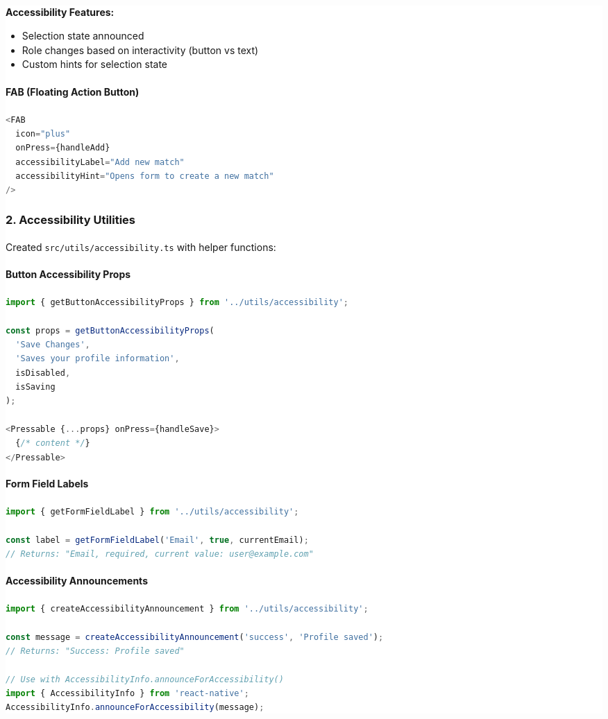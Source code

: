 **Accessibility Features:**
- Selection state announced
- Role changes based on interactivity (button vs text)
- Custom hints for selection state

#### FAB (Floating Action Button)
```typescript
<FAB
  icon="plus"
  onPress={handleAdd}
  accessibilityLabel="Add new match"
  accessibilityHint="Opens form to create a new match"
/>
```

### 2. Accessibility Utilities

Created `src/utils/accessibility.ts` with helper functions:

#### Button Accessibility Props
```typescript
import { getButtonAccessibilityProps } from '../utils/accessibility';

const props = getButtonAccessibilityProps(
  'Save Changes',
  'Saves your profile information',
  isDisabled,
  isSaving
);

<Pressable {...props} onPress={handleSave}>
  {/* content */}
</Pressable>
```

#### Form Field Labels
```typescript
import { getFormFieldLabel } from '../utils/accessibility';

const label = getFormFieldLabel('Email', true, currentEmail);
// Returns: "Email, required, current value: user@example.com"
```

#### Accessibility Announcements
```typescript
import { createAccessibilityAnnouncement } from '../utils/accessibility';

const message = createAccessibilityAnnouncement('success', 'Profile saved');
// Returns: "Success: Profile saved"

// Use with AccessibilityInfo.announceForAccessibility()
import { AccessibilityInfo } from 'react-native';
AccessibilityInfo.announceForAccessibility(message);
```
